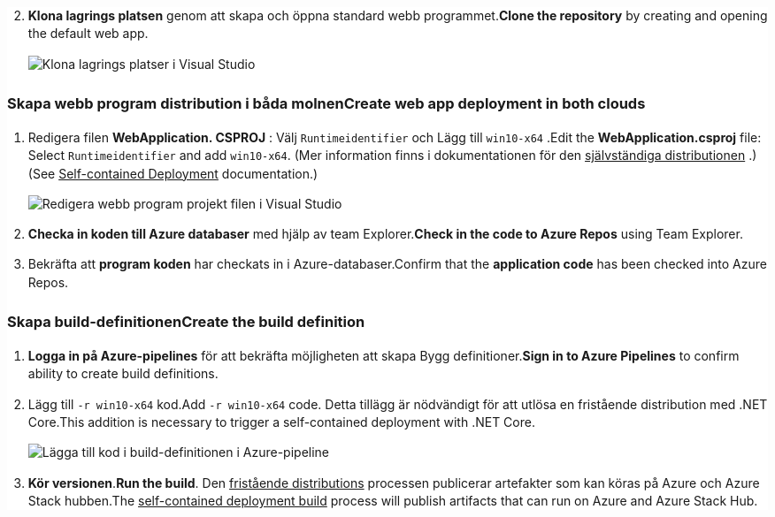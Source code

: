 2. <span data-ttu-id="b6e83-180">**Klona lagrings platsen** genom att skapa och öppna standard webb programmet.</span><span class="sxs-lookup"><span data-stu-id="b6e83-180">**Clone the repository** by creating and opening the default web app.</span></span>

    ![Klona lagrings platser i Visual Studio](media/solution-deployment-guide-geo-distributed/image2.png)

### <a name="create-web-app-deployment-in-both-clouds"></a><span data-ttu-id="b6e83-182">Skapa webb program distribution i båda molnen</span><span class="sxs-lookup"><span data-stu-id="b6e83-182">Create web app deployment in both clouds</span></span>

1. <span data-ttu-id="b6e83-183">Redigera filen **WebApplication. CSPROJ** : Välj `Runtimeidentifier` och Lägg till `win10-x64` .</span><span class="sxs-lookup"><span data-stu-id="b6e83-183">Edit the **WebApplication.csproj** file: Select `Runtimeidentifier` and add `win10-x64`.</span></span> <span data-ttu-id="b6e83-184">(Mer information finns i dokumentationen för den [självständiga distributionen](/dotnet/core/deploying/deploy-with-vs#simpleSelf) .)</span><span class="sxs-lookup"><span data-stu-id="b6e83-184">(See [Self-contained Deployment](/dotnet/core/deploying/deploy-with-vs#simpleSelf) documentation.)</span></span>

    ![Redigera webb program projekt filen i Visual Studio](media/solution-deployment-guide-geo-distributed/image3.png)

2. <span data-ttu-id="b6e83-186">**Checka in koden till Azure databaser** med hjälp av team Explorer.</span><span class="sxs-lookup"><span data-stu-id="b6e83-186">**Check in the code to Azure Repos** using Team Explorer.</span></span>

3. <span data-ttu-id="b6e83-187">Bekräfta att **program koden** har checkats in i Azure-databaser.</span><span class="sxs-lookup"><span data-stu-id="b6e83-187">Confirm that the **application code** has been checked into Azure Repos.</span></span>

### <a name="create-the-build-definition"></a><span data-ttu-id="b6e83-188">Skapa build-definitionen</span><span class="sxs-lookup"><span data-stu-id="b6e83-188">Create the build definition</span></span>

1. <span data-ttu-id="b6e83-189">**Logga in på Azure-pipelines** för att bekräfta möjligheten att skapa Bygg definitioner.</span><span class="sxs-lookup"><span data-stu-id="b6e83-189">**Sign in to Azure Pipelines** to confirm ability to create build definitions.</span></span>

2. <span data-ttu-id="b6e83-190">Lägg till `-r win10-x64` kod.</span><span class="sxs-lookup"><span data-stu-id="b6e83-190">Add `-r win10-x64` code.</span></span> <span data-ttu-id="b6e83-191">Detta tillägg är nödvändigt för att utlösa en fristående distribution med .NET Core.</span><span class="sxs-lookup"><span data-stu-id="b6e83-191">This addition is necessary to trigger a self-contained deployment with .NET Core.</span></span>

    ![Lägga till kod i build-definitionen i Azure-pipeline](media/solution-deployment-guide-geo-distributed/image4.png)

3. <span data-ttu-id="b6e83-193">**Kör versionen**.</span><span class="sxs-lookup"><span data-stu-id="b6e83-193">**Run the build**.</span></span> <span data-ttu-id="b6e83-194">Den [fristående distributions](/dotnet/core/deploying/deploy-with-vs#simpleSelf) processen publicerar artefakter som kan köras på Azure och Azure Stack hubben.</span><span class="sxs-lookup"><span data-stu-id="b6e83-194">The [self-contained deployment build](/dotnet/core/deploying/deploy-with-vs#simpleSelf) process will publish artifacts that can run on Azure and Azure Stack Hub.</span></span>
